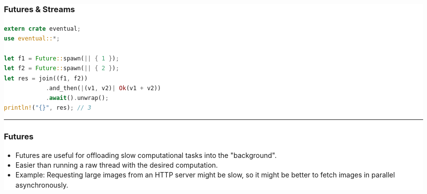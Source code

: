 ### Futures & Streams

```rust
extern crate eventual;
use eventual::*;

let f1 = Future::spawn(|| { 1 });
let f2 = Future::spawn(|| { 2 });
let res = join((f1, f2))
            .and_then(|(v1, v2)| Ok(v1 + v2))
            .await().unwrap();
println!("{}", res); // 3
```

---
### Futures

- Futures are useful for offloading slow computational tasks into the "background".
- Easier than running a raw thread with the desired computation.
- Example: Requesting large images from an HTTP server might be slow, so it
    might be better to fetch images in parallel asynchronously.
